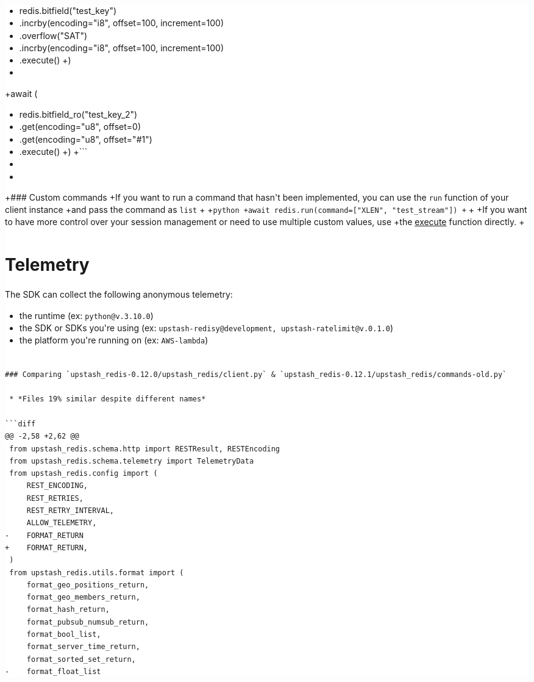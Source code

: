 +    redis.bitfield("test_key")
+    .incrby(encoding="i8", offset=100, increment=100)
+    .overflow("SAT")
+    .incrby(encoding="i8", offset=100, increment=100)
+    .execute()
+)
+
+await (
+    redis.bitfield_ro("test_key_2")
+    .get(encoding="u8", offset=0)
+    .get(encoding="u8", offset="#1")
+    .execute()
+)
+```
+
+
+### Custom commands
+If you want to run a command that hasn't been implemented, you can use the `run` function of your client instance
+and pass the command as `list`
+
+```python
+await redis.run(command=["XLEN", "test_stream"])
+```
+
+If you want to have more control over your session management or need to use multiple custom values, use
+the [execute](./upstash_redis/http/execute.py) function directly.
+
 
 # Telemetry
 The SDK can collect the following anonymous telemetry:
   - the runtime (ex: `python@v.3.10.0`)
   - the SDK or SDKs you're using (ex: `upstash-redisy@development, upstash-ratelimit@v.0.1.0`)
   - the platform you're running on (ex: `AWS-lambda`)
```

### Comparing `upstash_redis-0.12.0/upstash_redis/client.py` & `upstash_redis-0.12.1/upstash_redis/commands-old.py`

 * *Files 19% similar despite different names*

```diff
@@ -2,58 +2,62 @@
 from upstash_redis.schema.http import RESTResult, RESTEncoding
 from upstash_redis.schema.telemetry import TelemetryData
 from upstash_redis.config import (
     REST_ENCODING,
     REST_RETRIES,
     REST_RETRY_INTERVAL,
     ALLOW_TELEMETRY,
-    FORMAT_RETURN
+    FORMAT_RETURN,
 )
 from upstash_redis.utils.format import (
     format_geo_positions_return,
     format_geo_members_return,
     format_hash_return,
     format_pubsub_numsub_return,
     format_bool_list,
     format_server_time_return,
     format_sorted_set_return,
-    format_float_list
```